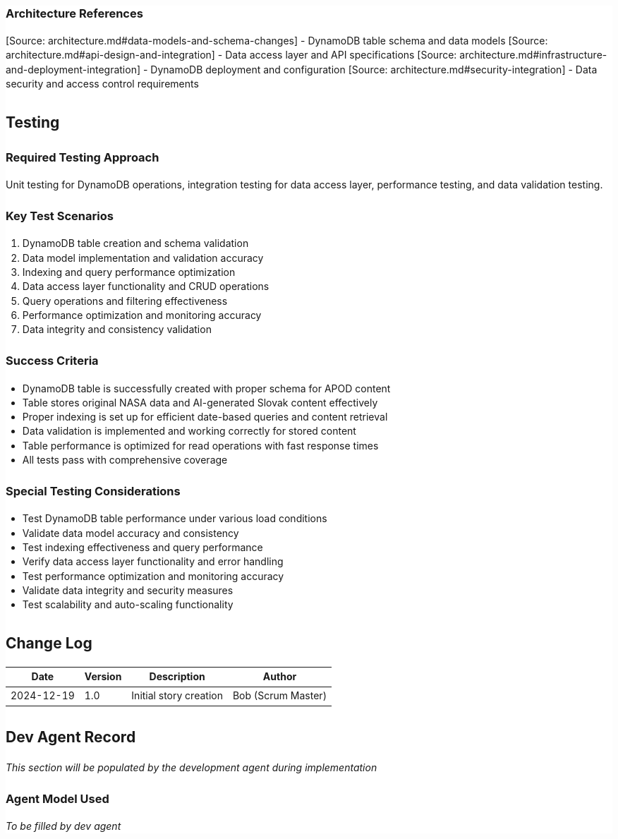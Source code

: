 ### Architecture References
[Source: architecture.md#data-models-and-schema-changes] - DynamoDB table schema and data models
[Source: architecture.md#api-design-and-integration] - Data access layer and API specifications
[Source: architecture.md#infrastructure-and-deployment-integration] - DynamoDB deployment and configuration
[Source: architecture.md#security-integration] - Data security and access control requirements

## Testing
### Required Testing Approach
Unit testing for DynamoDB operations, integration testing for data access layer, performance testing, and data validation testing.

### Key Test Scenarios
1. DynamoDB table creation and schema validation
2. Data model implementation and validation accuracy
3. Indexing and query performance optimization
4. Data access layer functionality and CRUD operations
5. Query operations and filtering effectiveness
6. Performance optimization and monitoring accuracy
7. Data integrity and consistency validation

### Success Criteria
- DynamoDB table is successfully created with proper schema for APOD content
- Table stores original NASA data and AI-generated Slovak content effectively
- Proper indexing is set up for efficient date-based queries and content retrieval
- Data validation is implemented and working correctly for stored content
- Table performance is optimized for read operations with fast response times
- All tests pass with comprehensive coverage

### Special Testing Considerations
- Test DynamoDB table performance under various load conditions
- Validate data model accuracy and consistency
- Test indexing effectiveness and query performance
- Verify data access layer functionality and error handling
- Test performance optimization and monitoring accuracy
- Validate data integrity and security measures
- Test scalability and auto-scaling functionality

## Change Log
| Date | Version | Description | Author |
|------|---------|-------------|---------|
| 2024-12-19 | 1.0 | Initial story creation | Bob (Scrum Master) |

## Dev Agent Record
*This section will be populated by the development agent during implementation*

### Agent Model Used
*To be filled by dev agent*
